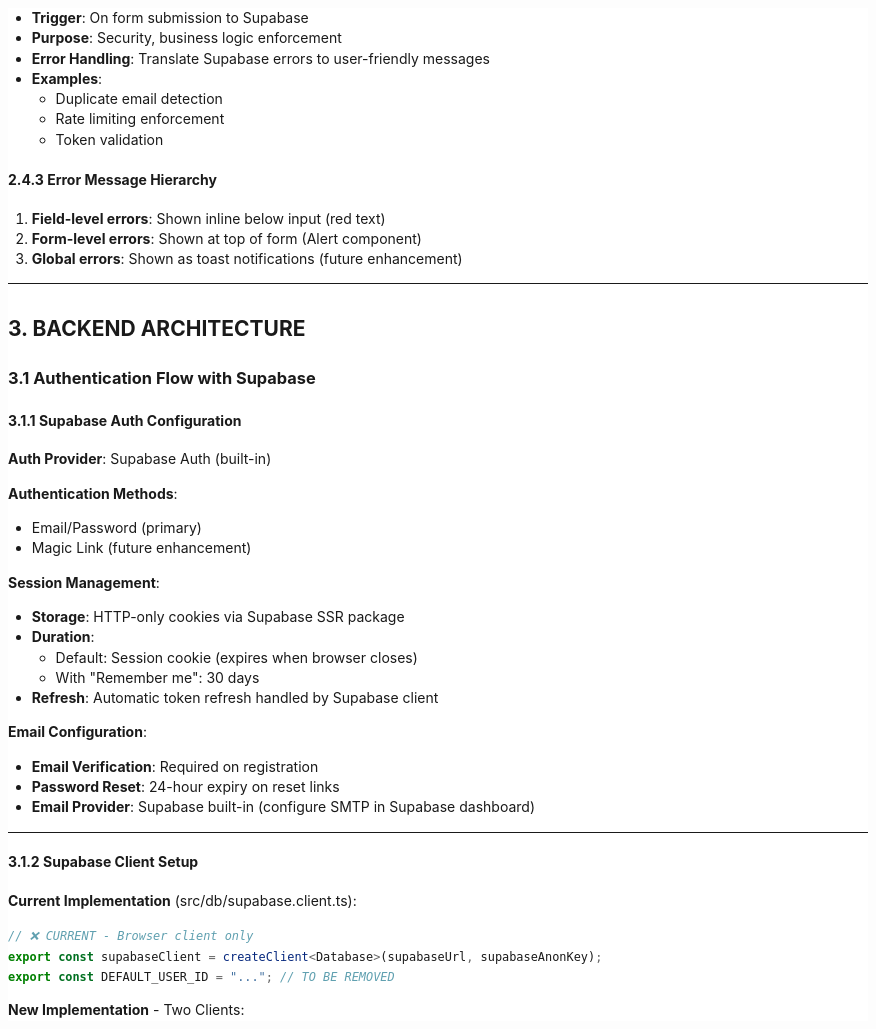 - **Trigger**: On form submission to Supabase
- **Purpose**: Security, business logic enforcement
- **Error Handling**: Translate Supabase errors to user-friendly messages
- **Examples**:
  - Duplicate email detection
  - Rate limiting enforcement
  - Token validation

#### 2.4.3 Error Message Hierarchy

1. **Field-level errors**: Shown inline below input (red text)
2. **Form-level errors**: Shown at top of form (Alert component)
3. **Global errors**: Shown as toast notifications (future enhancement)

---

## 3. BACKEND ARCHITECTURE

### 3.1 Authentication Flow with Supabase

#### 3.1.1 Supabase Auth Configuration

**Auth Provider**: Supabase Auth (built-in)

**Authentication Methods**:

- Email/Password (primary)
- Magic Link (future enhancement)

**Session Management**:

- **Storage**: HTTP-only cookies via Supabase SSR package
- **Duration**:
  - Default: Session cookie (expires when browser closes)
  - With "Remember me": 30 days
- **Refresh**: Automatic token refresh handled by Supabase client

**Email Configuration**:

- **Email Verification**: Required on registration
- **Password Reset**: 24-hour expiry on reset links
- **Email Provider**: Supabase built-in (configure SMTP in Supabase dashboard)

---

#### 3.1.2 Supabase Client Setup

**Current Implementation** (src/db/supabase.client.ts):

```typescript
// ❌ CURRENT - Browser client only
export const supabaseClient = createClient<Database>(supabaseUrl, supabaseAnonKey);
export const DEFAULT_USER_ID = "..."; // TO BE REMOVED
```

**New Implementation** - Two Clients:
